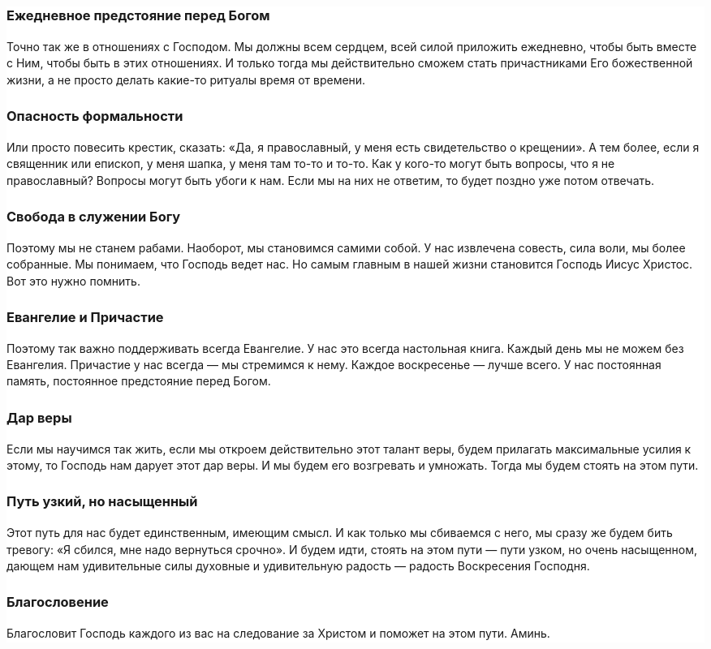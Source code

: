 ### Ежедневное предстояние перед Богом  
Точно так же в отношениях с Господом. Мы должны всем сердцем, всей силой приложить ежедневно, чтобы быть вместе с Ним, чтобы быть в этих отношениях. И только тогда мы действительно сможем стать причастниками Его божественной жизни, а не просто делать какие-то ритуалы время от времени.  

### Опасность формальности  
Или просто повесить крестик, сказать: «Да, я православный, у меня есть свидетельство о крещении». А тем более, если я священник или епископ, у меня шапка, у меня там то-то и то-то. Как у кого-то могут быть вопросы, что я не православный? Вопросы могут быть убоги к нам. Если мы на них не ответим, то будет поздно уже потом отвечать.  

### Свобода в служении Богу  
Поэтому мы не станем рабами. Наоборот, мы становимся самими собой. У нас извлечена совесть, сила воли, мы более собранные. Мы понимаем, что Господь ведет нас. Но самым главным в нашей жизни становится Господь Иисус Христос. Вот это нужно помнить.  

### Евангелие и Причастие  
Поэтому так важно поддерживать всегда Евангелие. У нас это всегда настольная книга. Каждый день мы не можем без Евангелия. Причастие у нас всегда — мы стремимся к нему. Каждое воскресенье — лучше всего. У нас постоянная память, постоянное предстояние перед Богом.  

### Дар веры  
Если мы научимся так жить, если мы откроем действительно этот талант веры, будем прилагать максимальные усилия к этому, то Господь нам дарует этот дар веры. И мы будем его возгревать и умножать. Тогда мы будем стоять на этом пути.  

### Путь узкий, но насыщенный  
Этот путь для нас будет единственным, имеющим смысл. И как только мы сбиваемся с него, мы сразу же будем бить тревогу: «Я сбился, мне надо вернуться срочно». И будем идти, стоять на этом пути — пути узком, но очень насыщенном, дающем нам удивительные силы духовные и удивительную радость — радость Воскресения Господня.  

### Благословение  
Благословит Господь каждого из вас на следование за Христом и поможет на этом пути. Аминь.

